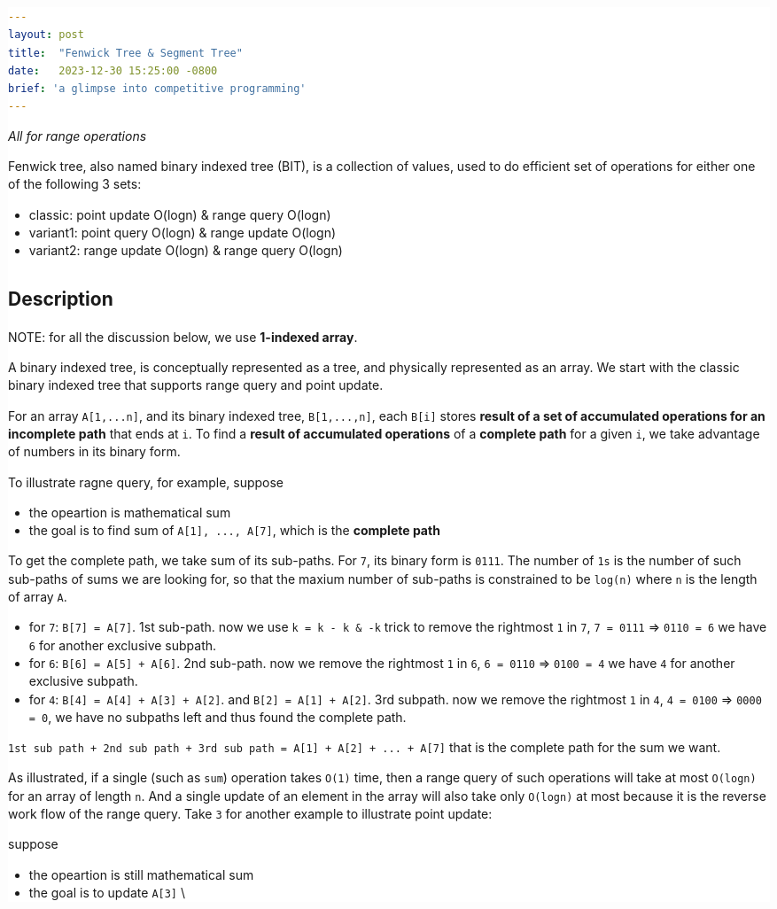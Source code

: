 ```yaml
---
layout: post
title:  "Fenwick Tree & Segment Tree"
date:   2023-12-30 15:25:00 -0800
brief: 'a glimpse into competitive programming'
---
```


*All for range operations*

Fenwick tree, also named binary indexed tree (BIT), is a collection of values, used to do efficient set of operations for either one of the following 3 sets:
- classic:  point update O(logn) & range query  O(logn)
- variant1: point query  O(logn) & range update O(logn)
- variant2: range update O(logn) & range query  O(logn)

## Description
NOTE: for all the discussion below, we use **1-indexed array**.

A binary indexed tree, is conceptually represented as a tree, and physically represented as an array. We start with the classic binary indexed tree that supports range query and point update. 

For an array `A[1,...n]`, and its binary indexed tree, `B[1,...,n]`, each `B[i]` stores **result of a set of accumulated operations for an incomplete path** that ends at `i`. To find a **result of accumulated operations** of a **complete path** for a given `i`, we take advantage of numbers in its binary form.

To illustrate ragne query, for example, suppose
- the opeartion is mathematical sum
- the goal is to find sum of `A[1], ..., A[7]`, which is the **complete path**

To get the complete path, we take sum of its sub-paths. For `7`, its binary form is `0111`. The number of `1s` is the number of such sub-paths of sums we are looking for, so that the maxium number of sub-paths is constrained to be `log(n)` where `n` is the length of array `A`. 

- for `7`: `B[7] = A[7]`. 1st sub-path. now we use `k = k - k & -k` trick to remove the rightmost `1` in `7`, `7 = 0111` => `0110 = 6` we have `6` for another exclusive subpath. 
- for `6`: `B[6] = A[5] + A[6]`. 2nd sub-path. now we remove the rightmost `1` in `6`, `6 = 0110` => `0100 = 4` we have `4` for another exclusive subpath.
- for `4`: `B[4] = A[4] + A[3] + A[2]`. and `B[2] = A[1] + A[2]`. 3rd subpath. now we remove the rightmost `1` in `4`, `4 = 0100` => `0000 = 0`, we have no subpaths left and thus found the complete path.

`1st sub path + 2nd sub path + 3rd sub path = A[1] + A[2] + ... + A[7]` that is the complete path for the sum we want.

As illustrated, if a single (such as `sum`) operation takes `O(1)` time, then a range query of such operations will take at most `O(logn)` for an array of length `n`. And a single update of an element in the array will also take only `O(logn)` at most because it is the reverse work flow of the range query. Take `3` for another example to illustrate point update:

suppose
- the opeartion is still mathematical sum
- the goal is to update `A[3]`
\
